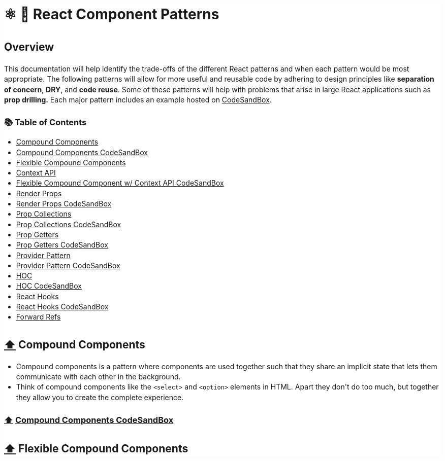 # ⚛️ 🚀 React Component Patterns  
  
## Overview 

This documentation will help identify the trade-offs of the different React patterns and when each pattern would be most appropriate. The following patterns will allow for more useful and reusable code by adhering to design principles like **separation of concern**, **DRY**, and **code reuse**. Some of these patterns will help with problems that arise in large React applications such as **prop drilling.** Each major pattern includes an example hosted on [CodeSandBox](https://codesandbox.io/).

<a name="tableofcontents"></a>

### 📚 Table of Contents
- [Compound Components](#compoundComponents)
- [Compound Components CodeSandBox](#compoundComponentsCodeSandBox)
- [Flexible Compound Components](#flexibleCompoundComponents)
- [Context API](#contextAPI)
- [Flexible Compound Component w/ Context API CodeSandBox](#flexibleCompoundComponentCodeSandBox)
- [Render Props](#renderProps)
- [Render Props CodeSandBox](#renderPropsCodeSandBox)
- [Prop Collections](#propCollections)
- [Prop Collections CodeSandBox](#propCollectionsCodeSandBox)
- [Prop Getters](#propGetters)
- [Prop Getters CodeSandBox](#propGettersCodeSandBox)
- [Provider Pattern](#providerPattern)
- [Provider Pattern CodeSandBox](#providerPatternCodeSandBox)
- [HOC](#HOCCode)
- [HOC CodeSandBox](#HOCCodeSandBox)
- [React Hooks](#reactHooks)
- [React Hooks CodeSandBox](#reactHooksCodeSandBox)
- [Forward Refs](#forwardRefs)

<a name="compoundComponents"></a>

## [⬆️](#tableofcontents) Compound Components

- Compound components is a pattern where components are used together such that they share an implicit state that lets them communicate with each other in the background.
- Think of compound components like the `<select>` and `<option>` elements in HTML. Apart they don't do too much, but together they allow you to create the complete experience.

<a name="compoundComponentsCodeSandBox"></a>

### [⬆️](#tableofcontents) [Compound Components CodeSandBox](https://codesandbox.io/s/844n4m7qxj)

<a name="flexibleCompoundComponents"></a>

## [⬆️](#tableofcontents) Flexible Compound Components
